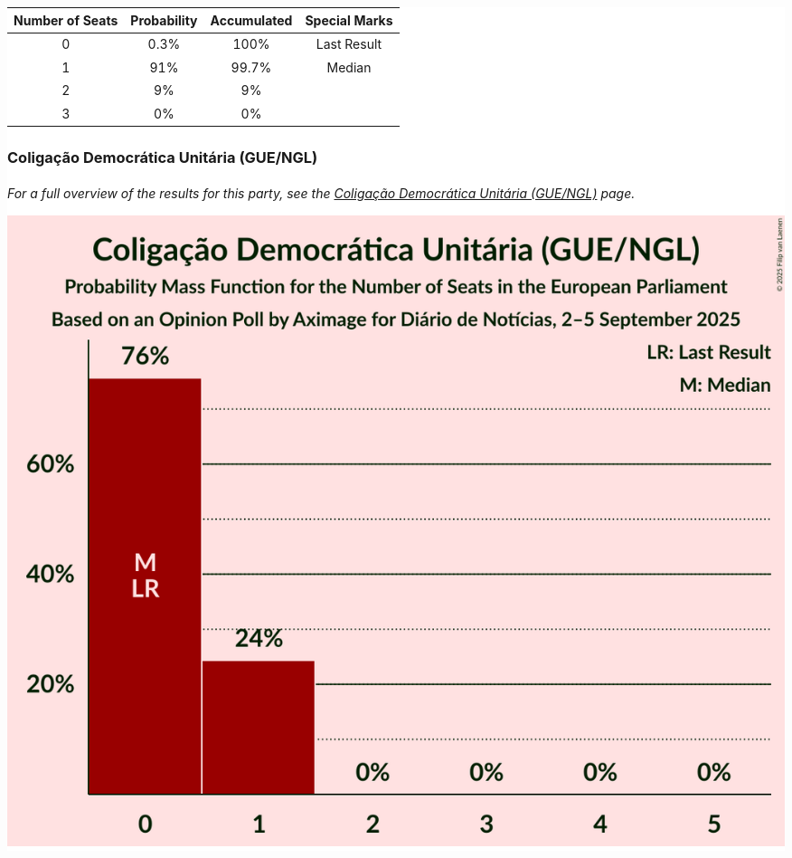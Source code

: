 | Number of Seats | Probability | Accumulated | Special Marks |
|:---------------:|:-----------:|:-----------:|:-------------:|
| 0 | 0.3% | 100% | Last Result |
| 1 | 91% | 99.7% | Median |
| 2 | 9% | 9% |  |
| 3 | 0% | 0% |  |

### Coligação Democrática Unitária (GUE/NGL)

*For a full overview of the results for this party, see the [Coligação Democrática Unitária (GUE/NGL)](party-coligaçãodemocráticaunitáriaguengl.html) page.*

![Graph with seats probability mass function not yet produced](2025-09-05-Aximage-seats-pmf-coligaçãodemocráticaunitáriaguengl.png "Seats Probability Mass Function")
